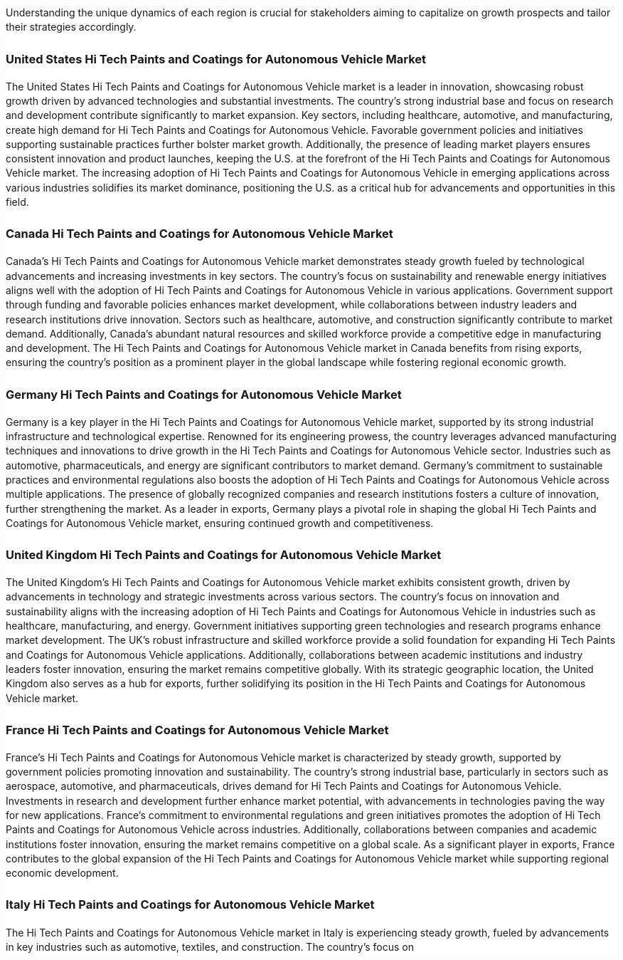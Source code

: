 Understanding the unique dynamics of each region is crucial for stakeholders aiming to capitalize on growth prospects and tailor their strategies accordingly.</p><h3>United States Hi Tech Paints and Coatings for Autonomous Vehicle Market</h3><p>The United States Hi Tech Paints and Coatings for Autonomous Vehicle market is a leader in innovation, showcasing robust growth driven by advanced technologies and substantial investments. The country&rsquo;s strong industrial base and focus on research and development contribute significantly to market expansion. Key sectors, including healthcare, automotive, and manufacturing, create high demand for Hi Tech Paints and Coatings for Autonomous Vehicle. Favorable government policies and initiatives supporting sustainable practices further bolster market growth. Additionally, the presence of leading market players ensures consistent innovation and product launches, keeping the U.S. at the forefront of the Hi Tech Paints and Coatings for Autonomous Vehicle market. The increasing adoption of Hi Tech Paints and Coatings for Autonomous Vehicle in emerging applications across various industries solidifies its market dominance, positioning the U.S. as a critical hub for advancements and opportunities in this field.</p><h3>Canada Hi Tech Paints and Coatings for Autonomous Vehicle Market</h3><p>Canada&rsquo;s Hi Tech Paints and Coatings for Autonomous Vehicle market demonstrates steady growth fueled by technological advancements and increasing investments in key sectors. The country&rsquo;s focus on sustainability and renewable energy initiatives aligns well with the adoption of Hi Tech Paints and Coatings for Autonomous Vehicle in various applications. Government support through funding and favorable policies enhances market development, while collaborations between industry leaders and research institutions drive innovation. Sectors such as healthcare, automotive, and construction significantly contribute to market demand. Additionally, Canada&rsquo;s abundant natural resources and skilled workforce provide a competitive edge in manufacturing and development. The Hi Tech Paints and Coatings for Autonomous Vehicle market in Canada benefits from rising exports, ensuring the country&rsquo;s position as a prominent player in the global landscape while fostering regional economic growth.</p><h3>Germany Hi Tech Paints and Coatings for Autonomous Vehicle Market</h3><p>Germany is a key player in the Hi Tech Paints and Coatings for Autonomous Vehicle market, supported by its strong industrial infrastructure and technological expertise. Renowned for its engineering prowess, the country leverages advanced manufacturing techniques and innovations to drive growth in the Hi Tech Paints and Coatings for Autonomous Vehicle sector. Industries such as automotive, pharmaceuticals, and energy are significant contributors to market demand. Germany&rsquo;s commitment to sustainable practices and environmental regulations also boosts the adoption of Hi Tech Paints and Coatings for Autonomous Vehicle across multiple applications. The presence of globally recognized companies and research institutions fosters a culture of innovation, further strengthening the market. As a leader in exports, Germany plays a pivotal role in shaping the global Hi Tech Paints and Coatings for Autonomous Vehicle market, ensuring continued growth and competitiveness.</p><h3>United Kingdom Hi Tech Paints and Coatings for Autonomous Vehicle Market</h3><p>The United Kingdom&rsquo;s Hi Tech Paints and Coatings for Autonomous Vehicle market exhibits consistent growth, driven by advancements in technology and strategic investments across various sectors. The country&rsquo;s focus on innovation and sustainability aligns with the increasing adoption of Hi Tech Paints and Coatings for Autonomous Vehicle in industries such as healthcare, manufacturing, and energy. Government initiatives supporting green technologies and research programs enhance market development. The UK&rsquo;s robust infrastructure and skilled workforce provide a solid foundation for expanding Hi Tech Paints and Coatings for Autonomous Vehicle applications. Additionally, collaborations between academic institutions and industry leaders foster innovation, ensuring the market remains competitive globally. With its strategic geographic location, the United Kingdom also serves as a hub for exports, further solidifying its position in the Hi Tech Paints and Coatings for Autonomous Vehicle market.</p><h3>France Hi Tech Paints and Coatings for Autonomous Vehicle Market</h3><p>France&rsquo;s Hi Tech Paints and Coatings for Autonomous Vehicle market is characterized by steady growth, supported by government policies promoting innovation and sustainability. The country&rsquo;s strong industrial base, particularly in sectors such as aerospace, automotive, and pharmaceuticals, drives demand for Hi Tech Paints and Coatings for Autonomous Vehicle. Investments in research and development further enhance market potential, with advancements in technologies paving the way for new applications. France&rsquo;s commitment to environmental regulations and green initiatives promotes the adoption of Hi Tech Paints and Coatings for Autonomous Vehicle across industries. Additionally, collaborations between companies and academic institutions foster innovation, ensuring the market remains competitive on a global scale. As a significant player in exports, France contributes to the global expansion of the Hi Tech Paints and Coatings for Autonomous Vehicle market while supporting regional economic development.</p><h3>Italy Hi Tech Paints and Coatings for Autonomous Vehicle Market</h3><p>The Hi Tech Paints and Coatings for Autonomous Vehicle market in Italy is experiencing steady growth, fueled by advancements in key industries such as automotive, textiles, and construction. The country&rsquo;s focus on